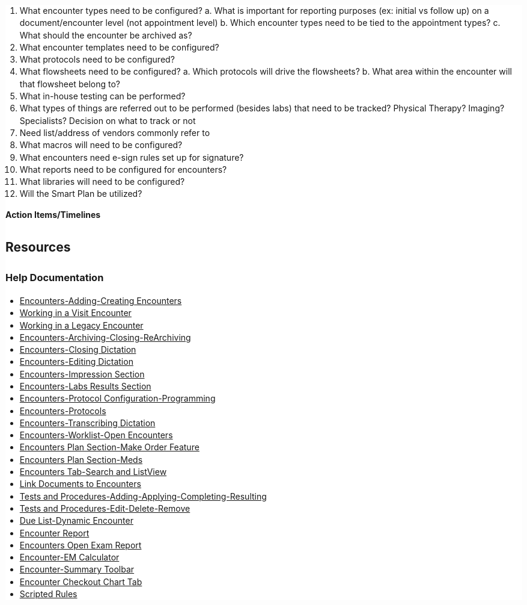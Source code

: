 1. What encounter types need to be configured?
    a.  What is important for reporting purposes (ex: initial vs follow up) on a document/encounter level (not appointment level)
    b.  Which encounter types need to be tied to the appointment types?
    c.  What should the encounter be archived as?
2. What encounter templates need to be configured?
3. What protocols need to be configured?
4. What flowsheets need to be configured?
    a.  Which protocols will drive the flowsheets?
    b.  What area within the encounter will that flowsheet belong to?
5. What in-house testing can be performed?
6. What types of things are referred out to be performed (besides labs) that need to be tracked? Physical Therapy? Imaging? Specialists?  Decision on what to track or not
7. Need list/address of vendors commonly refer to
8. What macros will need to be configured?
9. What encounters need e-sign rules set up for signature?
10. What reports need to be configured for encounters?
11. What libraries will need to be configured?
12. Will the Smart Plan be utilized?

**Action Items/Timelines**

## Resources

### Help Documentation

* [Encounters-Adding-Creating Encounters](../../functions/encounters/creating-or-adding-encounters.md)
* [Working in a Visit Encounter](../../functions/encounters/working-in-a-visit-encounter.md)
* [Working in a Legacy Encounter](../../functions/encounters/working-in-a-legacy-encounter.md)
* [Encounters-Archiving-Closing-ReArchiving](../../functions/encounters/archiving-closing-re-archiving-encounters.md)
* [Encounters-Closing Dictation](../../functions/encounters/dictation-and-transcription/closing-encounters-from-the-dictation-module.md)
* [Encounters-Editing Dictation](../../functions/encounters/dictation-and-transcription/editing-encounter-dictations.md)
* [Encounters-Impression Section](../../functions/encounters/symptoms-diagnosis-encounter-section.md)
* [Encounters-Labs Results Section](../../functions/encounters/encounters-labs-results-section.md)
* [Encounters-Protocol Configuration-Programming](../../functions/system-configuration/encounters-protocol-configuration-and-programming.md)
* [Encounters-Protocols](../../functions/encounters/encounter-protocols.md)
* [Encounters-Transcribing Dictation](../../functions/encounters/dictation-and-transcription/transcribing-dictation.md)
* [Encounters-Worklist-Open Encounters](../../functions/encounters/encounter-worklists.md)
* [Encounters Plan Section-Make Order Feature](../../functions/encounters/make-order-feature-encounter-plan-section.md)
* [Encounters Plan Section-Meds](../../functions/encounters/encounter-plan-section-medications.md)
* [Encounters Tab-Search and ListView](../../functions/encounters/encounters-tab.md)
* [Link Documents to Encounters](../../functions/document-management/documents-and-forms/link-documents-to-encounters.md)
* [Tests and Procedures-Adding-Applying-Completing-Resulting](../../functions/encounters/tests-and-procedures-section-applying-adding-completing-resulting.md)
* [Tests and Procedures-Edit-Delete-Remove](../../functions/encounters/tests-and-procedures-section-remove-delete-edit.md)
* [Due List-Dynamic Encounter](../../functions/health-surveillance/due-list-in-a-dynamic-encounter.md)
* [Encounter Report](../../functions/reports/encounter-report.md)
* [Encounters Open Exam Report](../../functions/reports/open-encounters-report.md)
* [Encounter-EM Calculator](../../functions/encounters/e-m-calculator.md)
* [Encounter-Summary Toolbar](../../functions/encounters/encounter-summary-toolbar.md)
* [Encounter Checkout Chart Tab](../../functions/encounters/encounter-checkout-chart-tab.md)
* [Scripted Rules](https://drive.google.com/file/d/0B5Hsu0mf2-tkaWFCZGFxMUVrMFU/view?usp=sharing)
